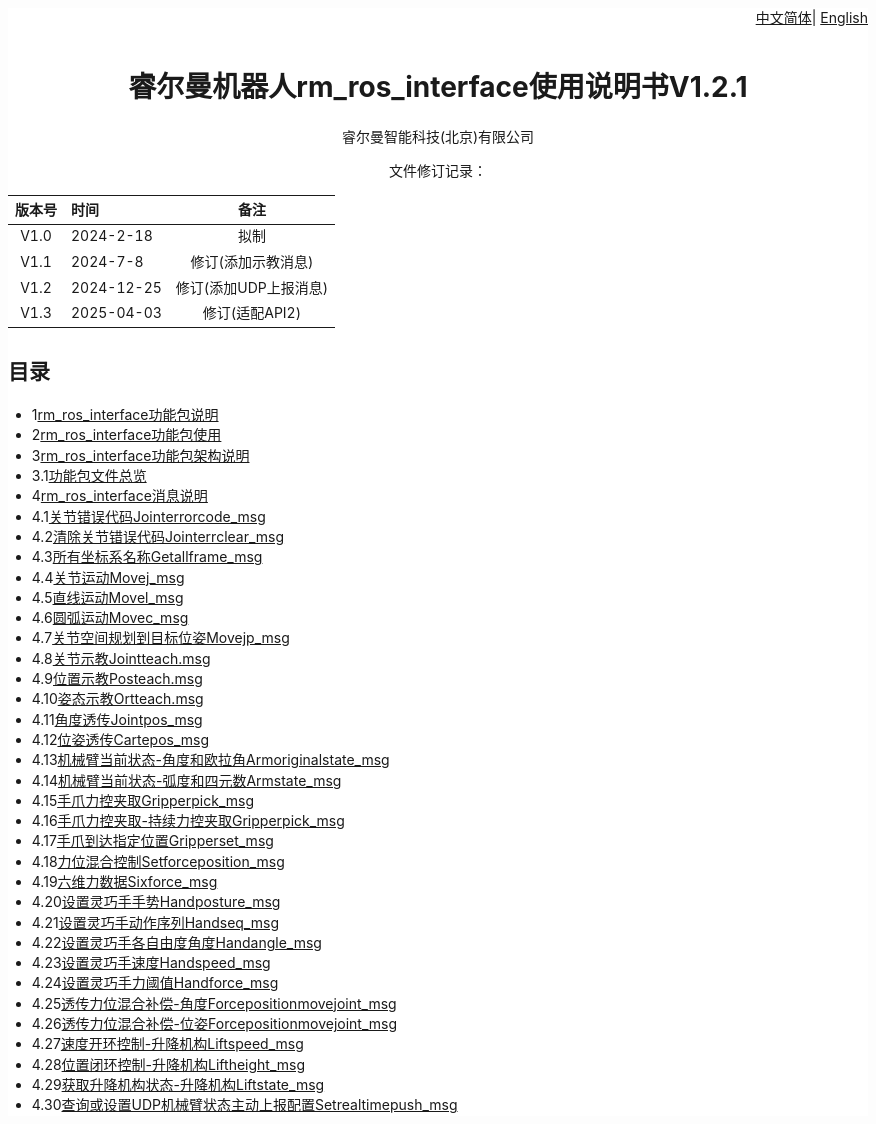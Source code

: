 <div align="right">
  
[中文简体](https://github.com/RealManRobot/ros2_rm_robot/blob/humble/rm_ros_interfaces/README_CN.md)|
[English](https://github.com/RealManRobot/ros2_rm_robot/blob/humble/rm_ros_interfaces/README.md)

</div>

<div align="center">

# 睿尔曼机器人rm_ros_interface使用说明书V1.2.1


 


睿尔曼智能科技(北京)有限公司
 
文件修订记录：

|版本号 | 时间 | 备注 |
| :---: | :---- | :---: |
|V1.0 | 2024-2-18 | 拟制 |
|V1.1 | 2024-7-8  | 修订(添加示教消息) |
|V1.2 | 2024-12-25  | 修订(添加UDP上报消息) |
|V1.3 | 2025-04-03 | 修订(适配API2) |

</div>

## 目录
* 1[rm_ros_interface功能包说明](#rm_ros_interface功能包说明)
* 2[rm_ros_interface功能包使用](#rm_ros_interface功能包使用)
* 3[rm_ros_interface功能包架构说明](#rm_ros_interface功能包架构说明)
* 3.1[功能包文件总览](#功能包文件总览)
* 4[rm_ros_interface消息说明](#rm_ros_interface消息说明)
* 4.1[关节错误代码Jointerrorcode_msg](#关节错误代码Jointerrorcode_msg)
* 4.2[清除关节错误代码Jointerrclear_msg](#清除关节错误代码Jointerrclear_msg)
* 4.3[所有坐标系名称Getallframe_msg](#所有坐标系名称Getallframe_msg)
* 4.4[关节运动Movej_msg](#关节运动Movej_msg)
* 4.5[直线运动Movel_msg](#直线运动Movel_msg)
* 4.6[圆弧运动Movec_msg](#圆弧运动Movec_msg)
* 4.7[关节空间规划到目标位姿Movejp_msg](#关节空间规划到目标位姿Movejp_msg)
* 4.8[关节示教Jointteach.msg](#关节示教Jointteach_msg)
* 4.9[位置示教Posteach.msg](#位置示教Posteach_msg)
* 4.10[姿态示教Ortteach.msg](#姿态示教Ortteach_msg)
* 4.11[角度透传Jointpos_msg](#角度透传Jointpos_msg)
* 4.12[位姿透传Cartepos_msg](#位姿透传Cartepos_msg)
* 4.13[机械臂当前状态-角度和欧拉角Armoriginalstate_msg](#机械臂当前状态-角度和欧拉角Armoriginalstate_msg)
* 4.14[机械臂当前状态-弧度和四元数Armstate_msg](#机械臂当前状态-弧度和四元数Armstate_msg)
* 4.15[手爪力控夹取Gripperpick_msg](#手爪力控夹取Gripperpick_msg)
* 4.16[手爪力控夹取-持续力控夹取Gripperpick_msg](#手爪力控夹取-持续力控夹取Gripperpick_msg)
* 4.17[手爪到达指定位置Gripperset_msg](#手爪到达指定位置Gripperset_msg)
* 4.18[力位混合控制Setforceposition_msg](#力位混合控制Setforceposition_msg)
* 4.19[六维力数据Sixforce_msg](#六维力数据Sixforce_msg)
* 4.20[设置灵巧手手势Handposture_msg](#设置灵巧手手势Handposture_msg)
* 4.21[设置灵巧手动作序列Handseq_msg](#设置灵巧手动作序列Handseq_msg)
* 4.22[设置灵巧手各自由度角度Handangle_msg](#设置灵巧手各自由度角度Handangle_msg)
* 4.23[设置灵巧手速度Handspeed_msg](#设置灵巧手速度Handspeed_msg)
* 4.24[设置灵巧手力阈值Handforce_msg](#设置灵巧手力阈值Handforce_msg)
* 4.25[透传力位混合补偿-角度Forcepositionmovejoint_msg](#透传力位混合补偿-角度Forcepositionmovejoint_msg)
* 4.26[透传力位混合补偿-位姿Forcepositionmovejoint_msg](#透传力位混合补偿-位姿Forcepositionmovejoint_msg)
* 4.27[速度开环控制-升降机构Liftspeed_msg](#速度开环控制-升降机构Liftspeed_msg)
* 4.28[位置闭环控制-升降机构Liftheight_msg](#位置闭环控制-升降机构Liftheight_msg)
* 4.29[获取升降机构状态-升降机构Liftstate_msg](#获取升降机构状态-升降机构Liftstate_msg)
* 4.30[查询或设置UDP机械臂状态主动上报配置Setrealtimepush_msg](#查询或设置UDP机械臂状态主动上报配置Setrealtimepush_msg)